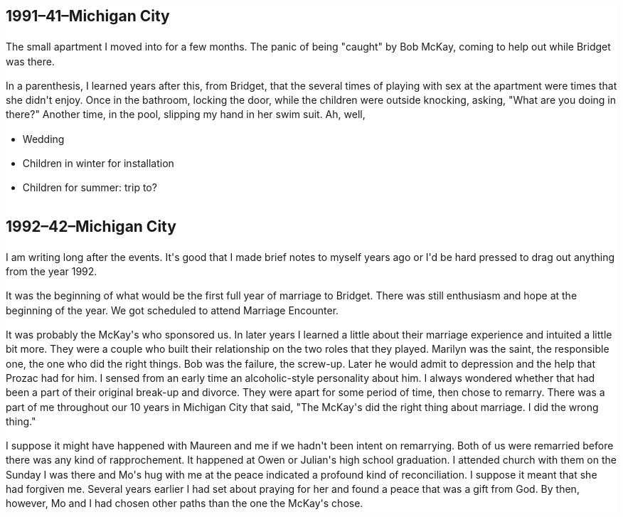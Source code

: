 
<a id="michigan-city-1"></a>

## 1991&#x2013;41&#x2013;Michigan City

The small apartment I moved into for a few months. The panic of being
"caught" by Bob McKay, coming to help out while Bridget was there.

In a parenthesis, I learned years after this, from Bridget, that the
several times of playing with sex at the apartment were times that she
didn't enjoy. Once in the bathroom, locking the door, while the children
were outside knocking, asking, "What are you doing in there?" Another
time, in the pool, slipping my hand in her swim suit. Ah, well,

-   Wedding

-   Children in winter for installation

-   Children for summer: trip to?


<a id="michigan-city-2"></a>

## 1992&#x2013;42&#x2013;Michigan City

I am writing long after the events. It's good that I made brief notes to
myself years ago or I'd be hard pressed to drag out anything from the
year 1992.

It was the beginning of what would be the first full year of marriage to
Bridget. There was still enthusiasm and hope at the beginning of the
year. We got scheduled to attend Marriage Encounter.

It was probably the McKay's who sponsored us. In later years I learned a
little about their marriage experience and intuited a little bit more.
They were a couple who built their relationship on the two roles that
they played. Marilyn was the saint, the responsible one, the one who did
the right things. Bob was the failure, the screw-up. Later he would
admit to depression and the help that Prozac had for him. I sensed from
an early time an alcoholic-style personality about him. I always
wondered whether that had been a part of their original break-up and
divorce. They were apart for some period of time, then chose to remarry.
There was a part of me throughout our 10 years in Michigan City that
said, "The McKay's did the right thing about marriage. I did the wrong
thing."

I suppose it might have happened with Maureen and me if we hadn't been
intent on remarrying. Both of us were remarried before there was any
kind of rapprochement. It happened at Owen or Julian's high school
graduation. I attended church with them on the Sunday I was there and
Mo's hug with me at the peace indicated a profound kind of
reconciliation. I suppose it meant that she had forgiven me. Several
years earlier I had set about praying for her and found a peace that was
a gift from God. By then, however, Mo and I had chosen other paths than
the one the McKay's chose.
